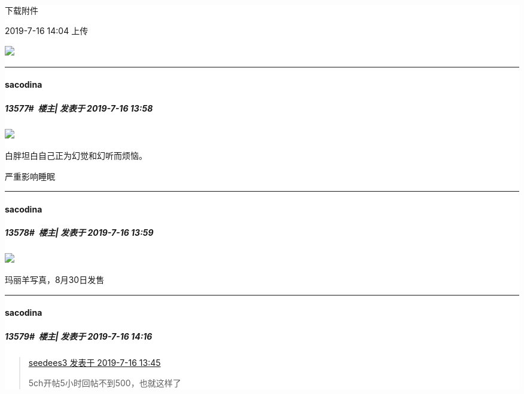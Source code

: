 下载附件

2019-7-16 14:04 上传






<img src="https://static.saraba1st.com/image/smiley/face2017/067.png" referrerpolicy="no-referrer">








-----

####  sacodina  
##### 13577#         楼主| 发表于 2019-7-16 13:58



<img src="http://imgsrc.baidu.com/forum/w%3D580/sign=99e4cecdf3faaf5184e381b7bc5694ed/6ff3ddef76c6a7ef99e4cecdf3faaf51f1de6679.jpg" referrerpolicy="no-referrer">


白胖坦白自己正为幻觉和幻听而烦恼。

严重影响睡眠









-----

####  sacodina  
##### 13578#         楼主| 发表于 2019-7-16 13:59



<img src="http://imgsrc.baidu.com/forum/w%3D580/sign=76491cb65bfbb2fb342b581a7f4b2043/280e45fa513d269776491cb65bfbb2fb4116d8a1.jpg" referrerpolicy="no-referrer">


玛丽羊写真，8月30日发售







-----

####  sacodina  
##### 13579#         楼主| 发表于 2019-7-16 14:16



<blockquote><a href="httphttps://bbs.saraba1st.com/2b/forum.php?mod=redirect&amp;goto=findpost&amp;pid=44535782&amp;ptid=1595639" target="_blank">seedees3 发表于 2019-7-16 13:45</a>

5ch开帖5小时回帖不到500，也就这样了
